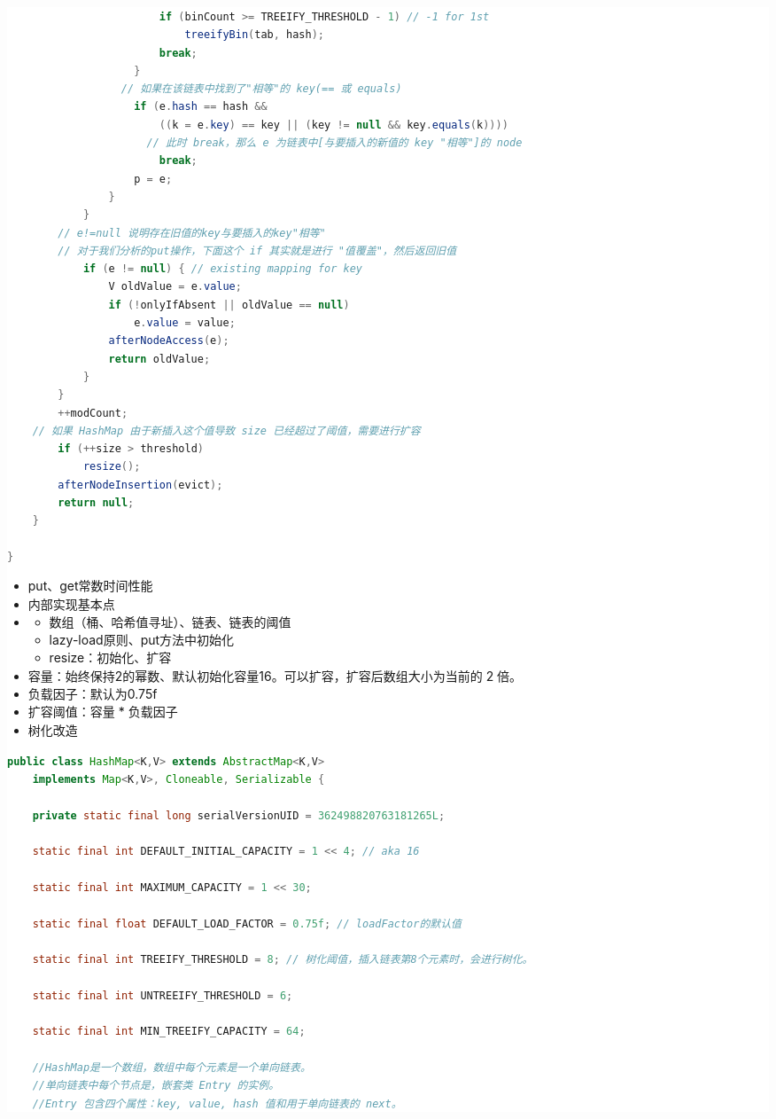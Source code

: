 ```java
                        if (binCount >= TREEIFY_THRESHOLD - 1) // -1 for 1st
                            treeifyBin(tab, hash);
                        break;
                    }
                  // 如果在该链表中找到了"相等"的 key(== 或 equals)
                    if (e.hash == hash &&
                        ((k = e.key) == key || (key != null && key.equals(k))))
                      // 此时 break，那么 e 为链表中[与要插入的新值的 key "相等"]的 node
                        break;
                    p = e;
                }
            }
        // e!=null 说明存在旧值的key与要插入的key"相等"
        // 对于我们分析的put操作，下面这个 if 其实就是进行 "值覆盖"，然后返回旧值
            if (e != null) { // existing mapping for key
                V oldValue = e.value;
                if (!onlyIfAbsent || oldValue == null)
                    e.value = value;
                afterNodeAccess(e);
                return oldValue;
            }
        }
        ++modCount;
    // 如果 HashMap 由于新插入这个值导致 size 已经超过了阈值，需要进行扩容
        if (++size > threshold)
            resize();
        afterNodeInsertion(evict);
        return null;
    }  
  
}
```

- put、get常数时间性能
- 内部实现基本点
- - 数组（桶、哈希值寻址）、链表、链表的阈值
  - lazy-load原则、put方法中初始化
  - resize：初始化、扩容
- 容量：始终保持2的幂数、默认初始化容量16。可以扩容，扩容后数组大小为当前的 2 倍。
- 负载因子：默认为0.75f
- 扩容阈值：容量 * 负载因子
- 树化改造

```java
public class HashMap<K,V> extends AbstractMap<K,V>
    implements Map<K,V>, Cloneable, Serializable {

    private static final long serialVersionUID = 362498820763181265L;

    static final int DEFAULT_INITIAL_CAPACITY = 1 << 4; // aka 16

    static final int MAXIMUM_CAPACITY = 1 << 30;

    static final float DEFAULT_LOAD_FACTOR = 0.75f; // loadFactor的默认值

    static final int TREEIFY_THRESHOLD = 8; // 树化阈值，插入链表第8个元素时，会进行树化。

    static final int UNTREEIFY_THRESHOLD = 6;

    static final int MIN_TREEIFY_CAPACITY = 64;
  
    //HashMap是一个数组，数组中每个元素是一个单向链表。
    //单向链表中每个节点是，嵌套类 Entry 的实例。
    //Entry 包含四个属性：key, value, hash 值和用于单向链表的 next。
```
